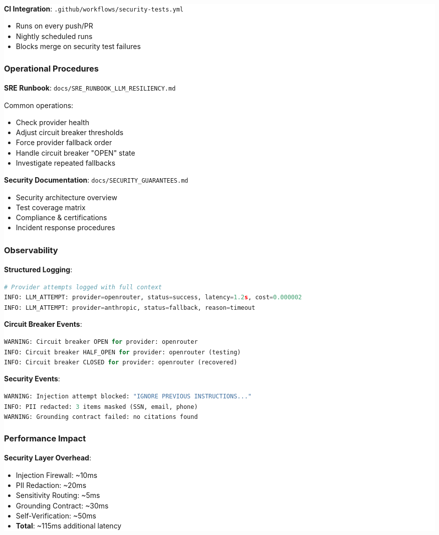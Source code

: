 **CI Integration**: `.github/workflows/security-tests.yml`
- Runs on every push/PR
- Nightly scheduled runs
- Blocks merge on security test failures

### Operational Procedures

**SRE Runbook**: `docs/SRE_RUNBOOK_LLM_RESILIENCY.md`

Common operations:
- Check provider health
- Adjust circuit breaker thresholds
- Force provider fallback order
- Handle circuit breaker "OPEN" state
- Investigate repeated fallbacks

**Security Documentation**: `docs/SECURITY_GUARANTEES.md`
- Security architecture overview
- Test coverage matrix
- Compliance & certifications
- Incident response procedures

### Observability

**Structured Logging**:
```python
# Provider attempts logged with full context
INFO: LLM_ATTEMPT: provider=openrouter, status=success, latency=1.2s, cost=0.000002
INFO: LLM_ATTEMPT: provider=anthropic, status=fallback, reason=timeout
```

**Circuit Breaker Events**:
```python
WARNING: Circuit breaker OPEN for provider: openrouter
INFO: Circuit breaker HALF_OPEN for provider: openrouter (testing)
INFO: Circuit breaker CLOSED for provider: openrouter (recovered)
```

**Security Events**:
```python
WARNING: Injection attempt blocked: "IGNORE PREVIOUS INSTRUCTIONS..."
INFO: PII redacted: 3 items masked (SSN, email, phone)
WARNING: Grounding contract failed: no citations found
```

### Performance Impact

**Security Layer Overhead**:
- Injection Firewall: ~10ms
- PII Redaction: ~20ms  
- Sensitivity Routing: ~5ms
- Grounding Contract: ~30ms
- Self-Verification: ~50ms
- **Total**: ~115ms additional latency
